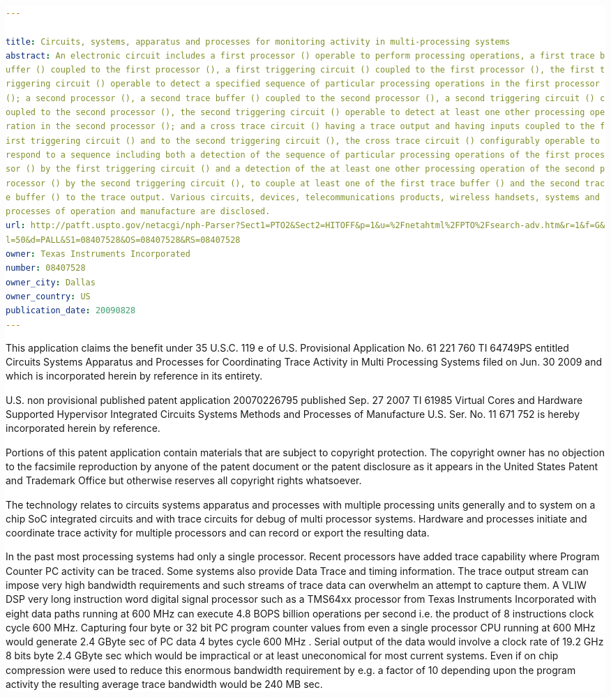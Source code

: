 ```yaml
---

title: Circuits, systems, apparatus and processes for monitoring activity in multi-processing systems
abstract: An electronic circuit includes a first processor () operable to perform processing operations, a first trace buffer () coupled to the first processor (), a first triggering circuit () coupled to the first processor (), the first triggering circuit () operable to detect a specified sequence of particular processing operations in the first processor (); a second processor (), a second trace buffer () coupled to the second processor (), a second triggering circuit () coupled to the second processor (), the second triggering circuit () operable to detect at least one other processing operation in the second processor (); and a cross trace circuit () having a trace output and having inputs coupled to the first triggering circuit () and to the second triggering circuit (), the cross trace circuit () configurably operable to respond to a sequence including both a detection of the sequence of particular processing operations of the first processor () by the first triggering circuit () and a detection of the at least one other processing operation of the second processor () by the second triggering circuit (), to couple at least one of the first trace buffer () and the second trace buffer () to the trace output. Various circuits, devices, telecommunications products, wireless handsets, systems and processes of operation and manufacture are disclosed.
url: http://patft.uspto.gov/netacgi/nph-Parser?Sect1=PTO2&Sect2=HITOFF&p=1&u=%2Fnetahtml%2FPTO%2Fsearch-adv.htm&r=1&f=G&l=50&d=PALL&S1=08407528&OS=08407528&RS=08407528
owner: Texas Instruments Incorporated
number: 08407528
owner_city: Dallas
owner_country: US
publication_date: 20090828
---
```

This application claims the benefit under 35 U.S.C. 119 e of U.S. Provisional Application No. 61 221 760 TI 64749PS entitled Circuits Systems Apparatus and Processes for Coordinating Trace Activity in Multi Processing Systems filed on Jun. 30 2009 and which is incorporated herein by reference in its entirety.

U.S. non provisional published patent application 20070226795 published Sep. 27 2007 TI 61985 Virtual Cores and Hardware Supported Hypervisor Integrated Circuits Systems Methods and Processes of Manufacture U.S. Ser. No. 11 671 752 is hereby incorporated herein by reference.

Portions of this patent application contain materials that are subject to copyright protection. The copyright owner has no objection to the facsimile reproduction by anyone of the patent document or the patent disclosure as it appears in the United States Patent and Trademark Office but otherwise reserves all copyright rights whatsoever.

The technology relates to circuits systems apparatus and processes with multiple processing units generally and to system on a chip SoC integrated circuits and with trace circuits for debug of multi processor systems. Hardware and processes initiate and coordinate trace activity for multiple processors and can record or export the resulting data.

In the past most processing systems had only a single processor. Recent processors have added trace capability where Program Counter PC activity can be traced. Some systems also provide Data Trace and timing information. The trace output stream can impose very high bandwidth requirements and such streams of trace data can overwhelm an attempt to capture them. A VLIW DSP very long instruction word digital signal processor such as a TMS64xx processor from Texas Instruments Incorporated with eight data paths running at 600 MHz can execute 4.8 BOPS billion operations per second i.e. the product of 8 instructions clock cycle 600 MHz. Capturing four byte or 32 bit PC program counter values from even a single processor CPU running at 600 MHz would generate 2.4 GByte sec of PC data 4 bytes cycle 600 MHz . Serial output of the data would involve a clock rate of 19.2 GHz 8 bits byte 2.4 GByte sec which would be impractical or at least uneconomical for most current systems. Even if on chip compression were used to reduce this enormous bandwidth requirement by e.g. a factor of 10 depending upon the program activity the resulting average trace bandwidth would be 240 MB sec.
